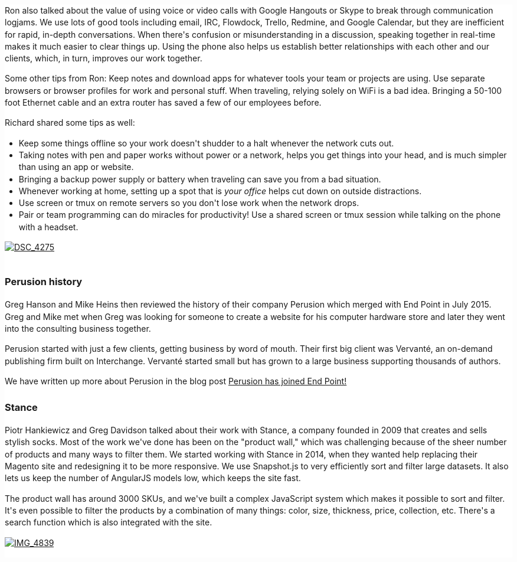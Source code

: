 Ron also talked about the value of using voice or video calls with Google Hangouts or Skype to break through communication logjams. We use lots of good tools including email, IRC, Flowdock, Trello, Redmine, and Google Calendar, but they are inefficient for rapid, in-depth conversations. When there's confusion or misunderstanding in a discussion, speaking together in real-time makes it much easier to clear things up. Using the phone also helps us establish better relationships with each other and our clients, which, in turn, improves our work together.

Some other tips from Ron: Keep notes and download apps for whatever tools your team or projects are using. Use separate browsers or browser profiles for work and personal stuff. When traveling, relying solely on WiFi is a bad idea. Bringing a 50-100 foot Ethernet cable and an extra router has saved a few of our employees before.

Richard shared some tips as well:

- Keep some things offline so your work doesn't shudder to a halt whenever the network cuts out.
- Taking notes with pen and paper works without power or a network, helps you get things into your head, and is much simpler than using an app or website.
- Bringing a backup power supply or battery when traveling can save you from a bad situation.
- Whenever working at home, setting up a spot that is *your office* helps cut down on outside distractions.
- Use screen or tmux on remote servers so you don't lose work when the network drops.
- Pair or team programming can do miracles for productivity! Use a shared screen or tmux session while talking on the phone with a headset.

<a data-flickr-embed="true" href="https://www.flickr.com/photos/end-point/22344461751/" title="DSC_4275"><img alt="DSC_4275" src="/blog/2015/10/23/end-points-20th-anniversary-meeting/image-1.jpeg" style="max-width: 100%; margin-bottom: 1em;"/></a>

### Perusion history

Greg Hanson and Mike Heins then reviewed the history of their company Perusion which merged with End Point in July 2015. Greg and Mike met when Greg was looking for someone to create a website for his computer hardware store and later they went into the consulting business together.

Perusion started with just a few clients, getting business by word of mouth. Their first big client was Vervanté, an on-demand publishing firm built on Interchange. Vervanté started small but has grown to a large business supporting thousands of authors.

We have written up more about Perusion in the blog post [Perusion has joined End Point!](http://blog.endpoint.com/2015/07/perusion-has-joined-end-point.html)

### Stance

Piotr Hankiewicz and Greg Davidson talked about their work with Stance, a company founded in 2009 that creates and sells stylish socks. Most of the work we've done has been on the "product wall," which was challenging because of the sheer number of products and many ways to filter them. We started working with Stance in 2014, when they wanted help replacing their Magento site and redesigning it to be more responsive. We use Snapshot.js to very efficiently sort and filter large datasets. It also lets us keep the number of AngularJS models low, which keeps the site fast.

The product wall has around 3000 SKUs, and we've built a complex JavaScript system which makes it possible to sort and filter. It's even possible to filter the products by a combination of many things: color, size, thickness, price, collection, etc. There's a search function which is also integrated with the site.

<a data-flickr-embed="true" href="https://www.flickr.com/photos/end-point/21712970854/" title="IMG_4839"><img alt="IMG_4839" src="/blog/2015/10/23/end-points-20th-anniversary-meeting/image-1.jpeg" style="max-width: 100%; margin-bottom: 1em;"/></a>
